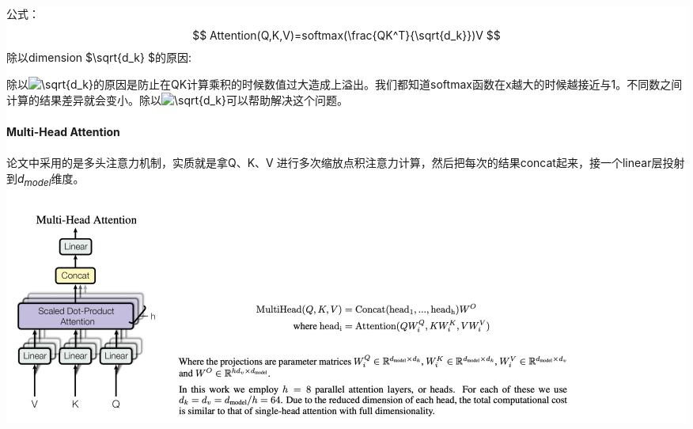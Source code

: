 公式：
$$
Attention(Q,K,V)=softmax(\frac{QK^T}{\sqrt{d_k}})V
$$
除以dimension $\sqrt{d_k} $的原因:

除以![\sqrt{d_k}](https://math.jianshu.com/math?formula=%5Csqrt%7Bd_k%7D)的原因是防止在QK计算乘积的时候数值过大造成上溢出。我们都知道softmax函数在x越大的时候越接近与1。不同数之间计算的结果差异就会变小。除以![\sqrt{d_k}](https://math.jianshu.com/math?formula=%5Csqrt%7Bd_k%7D)可以帮助解决这个问题。

#### Multi-Head Attention

论文中采用的是多头注意力机制，实质就是拿Q、K、V 进行多次缩放点积注意力计算，然后把每次的结果concat起来，接一个linear层投射到$d_{model}$维度。

<img src="images/image-20210515140250734.png" alt="image-20210515140250734" style="zoom:50%;" />

<img src="images/image-20210516205911023.png" alt="image-20210516205911023" style="zoom:50%;" />
